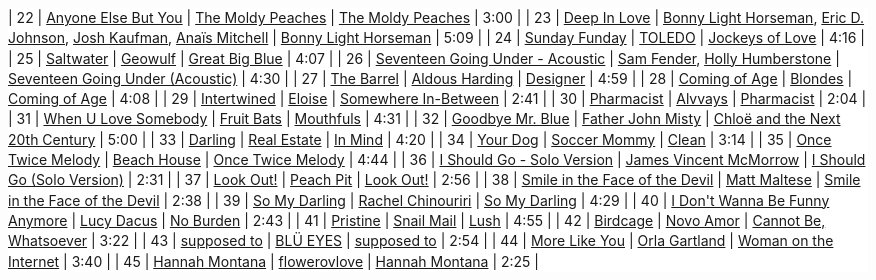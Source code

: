 | 22 | [Anyone Else But You](https://open.spotify.com/track/2pKi1lRvXNASy7ybeQIDTy) | [The Moldy Peaches](https://open.spotify.com/artist/7GGv4mV9JTJK9e7nIzUliU) | [The Moldy Peaches](https://open.spotify.com/album/4FD8WC9s2yohxwVTp9f236) | 3:00 |
| 23 | [Deep In Love](https://open.spotify.com/track/4fyqGylwyCpUTbgzYJ6RXN) | [Bonny Light Horseman](https://open.spotify.com/artist/0Qi9Fcmn1DJAoG8Agf5ibb), [Eric D\. Johnson](https://open.spotify.com/artist/4LBdlNpHBD8dHPcVCrjSB6), [Josh Kaufman](https://open.spotify.com/artist/3kKgcBXTgyAZhXPV3AaSZc), [Anaïs Mitchell](https://open.spotify.com/artist/7K5Lm5dxoEwEpOS0Fc3l3s) | [Bonny Light Horseman](https://open.spotify.com/album/0FDyqe94Dh9j7U1Xyf3d8G) | 5:09 |
| 24 | [Sunday Funday](https://open.spotify.com/track/2OjZhG8BnvrsVWqGnZk4PO) | [TOLEDO](https://open.spotify.com/artist/2xK3hBpuuHSxmHr96TzgDO) | [Jockeys of Love](https://open.spotify.com/album/3yAepUj1zxXIt5g7w6uvYT) | 4:16 |
| 25 | [Saltwater](https://open.spotify.com/track/2QSrwZ7iVknZgkfi4aD6cn) | [Geowulf](https://open.spotify.com/artist/01TQ6CLvPSOYGUqRQ3nWgZ) | [Great Big Blue](https://open.spotify.com/album/7DdxUB0yaxk3JTWDhrYFhH) | 4:07 |
| 26 | [Seventeen Going Under \- Acoustic](https://open.spotify.com/track/1vXmhTcKkv7Kck2gBap1fz) | [Sam Fender](https://open.spotify.com/artist/6zlR5ttMfMNmwf2lecU9Cc), [Holly Humberstone](https://open.spotify.com/artist/0nnYdIpahs41QiZ9MWp5Wx) | [Seventeen Going Under \(Acoustic\)](https://open.spotify.com/album/1fjmi1ythcL9bx9rhaGEYy) | 4:30 |
| 27 | [The Barrel](https://open.spotify.com/track/06lw2dBFqdXhAErz7Xz9Zs) | [Aldous Harding](https://open.spotify.com/artist/3lmR0qMiGuoIF9UC54egcG) | [Designer](https://open.spotify.com/album/39CMyhmaEk6JMlqYUXQNOI) | 4:59 |
| 28 | [Coming of Age](https://open.spotify.com/track/6BVsQpqbI2Aj4TwwgmfqGT) | [Blondes](https://open.spotify.com/artist/7GRJzNqBhBrhB9axaHsLlP) | [Coming of Age](https://open.spotify.com/album/4qPv6QTcXY9nIMn5rjF1Ka) | 4:08 |
| 29 | [Intertwined](https://open.spotify.com/track/0P7GCKyCEugSVtpLOTl7v1) | [Eloise](https://open.spotify.com/artist/7LlIWfvgWlDBXfxCvCFbuC) | [Somewhere In\-Between](https://open.spotify.com/album/6rV900qbJeP9I3QwrZMfsO) | 2:41 |
| 30 | [Pharmacist](https://open.spotify.com/track/5A6E9uhiiRyJ8OSYQ0IRdt) | [Alvvays](https://open.spotify.com/artist/3kzwYV3OCB010YfXMF0Avt) | [Pharmacist](https://open.spotify.com/album/34tneHefb6IXhuk95xh8vx) | 2:04 |
| 31 | [When U Love Somebody](https://open.spotify.com/track/68Euox5QCQrf0sMI847CfC) | [Fruit Bats](https://open.spotify.com/artist/6Qm9stX6XO1a4c7BXQDDgc) | [Mouthfuls](https://open.spotify.com/album/1Wx4ud28ypU7HAWuOHkmQ2) | 4:31 |
| 32 | [Goodbye Mr\. Blue](https://open.spotify.com/track/7ydJaSdC8Au68eYgspNznY) | [Father John Misty](https://open.spotify.com/artist/2kGBy2WHvF0VdZyqiVCkDT) | [Chloë and the Next 20th Century](https://open.spotify.com/album/2tfg6zi5pwuYeQ0IHYnOBz) | 5:00 |
| 33 | [Darling](https://open.spotify.com/track/36PQh1G6h7n9VWB799fXpI) | [Real Estate](https://open.spotify.com/artist/41SQP16hv1TioVYqdckmxT) | [In Mind](https://open.spotify.com/album/7IQn4jT1WciC5O9DZrxeKv) | 4:20 |
| 34 | [Your Dog](https://open.spotify.com/track/3BpUZB0tw4zNmG3Iw1mclL) | [Soccer Mommy](https://open.spotify.com/artist/4wXchxfTTggLtzkoUhO86Q) | [Clean](https://open.spotify.com/album/36NLDBi2kX7XRHnyLzLOS8) | 3:14 |
| 35 | [Once Twice Melody](https://open.spotify.com/track/057rZ21MDp8Ld0TgQndNcv) | [Beach House](https://open.spotify.com/artist/56ZTgzPBDge0OvCGgMO3OY) | [Once Twice Melody](https://open.spotify.com/album/79NySyjxJ8xric31mXKMAo) | 4:44 |
| 36 | [I Should Go \- Solo Version](https://open.spotify.com/track/50kgovuPE9wDZ0hEynlssm) | [James Vincent McMorrow](https://open.spotify.com/artist/7FDlvgcodNfC0IBdWevl4u) | [I Should Go \(Solo Version\)](https://open.spotify.com/album/3d11dBT3l0OGHxHaOBr4nV) | 2:31 |
| 37 | [Look Out!](https://open.spotify.com/track/4N1zjRwfeYAfKVIjjYbDRX) | [Peach Pit](https://open.spotify.com/artist/6fC2AcsQtd9h4BWELbbire) | [Look Out!](https://open.spotify.com/album/0TnjBNwKKH0uihxRTgrktF) | 2:56 |
| 38 | [Smile in the Face of the Devil](https://open.spotify.com/track/0h6X7BCq7IYKHNoXln3LX3) | [Matt Maltese](https://open.spotify.com/artist/12j6dJrPXanCBwY599pZxf) | [Smile in the Face of the Devil](https://open.spotify.com/album/4RpOz3IeMf2KmjLn6eEyCC) | 2:38 |
| 39 | [So My Darling](https://open.spotify.com/track/1kEF6o2puIB1U9aYgqh4xc) | [Rachel Chinouriri](https://open.spotify.com/artist/4wrzxtBZw20ufDstKyTnnP) | [So My Darling](https://open.spotify.com/album/1U269hAxxYxkknYfpeCVku) | 4:29 |
| 40 | [I Don't Wanna Be Funny Anymore](https://open.spotify.com/track/7fmqJC1yi3tyys0l72F9Ya) | [Lucy Dacus](https://open.spotify.com/artist/07D1Bjaof0NFlU32KXiqUP) | [No Burden](https://open.spotify.com/album/7lQ9R31OcTvMn2MojAuKVE) | 2:43 |
| 41 | [Pristine](https://open.spotify.com/track/5JX6gZ5mOASumPrU1JbfbV) | [Snail Mail](https://open.spotify.com/artist/4QkSD9TRUnMtI8Fq1jXJJe) | [Lush](https://open.spotify.com/album/2ZlrWJ4Ev4DhG6mRo5h1AP) | 4:55 |
| 42 | [Birdcage](https://open.spotify.com/track/1ulB5740qjdSila4Vjnb7Z) | [Novo Amor](https://open.spotify.com/artist/0rZp7G3gIH6WkyeXbrZnGi) | [Cannot Be, Whatsoever](https://open.spotify.com/album/1KkBDNtkZDW8COUNKAWRPw) | 3:22 |
| 43 | [supposed to](https://open.spotify.com/track/1Ya1He3XsuZVzq8tl3tdE9) | [BLÜ EYES](https://open.spotify.com/artist/2gI1WfmpFmmgSRojy4Jup2) | [supposed to](https://open.spotify.com/album/2hoWsnm5E7jrSdq01RNoBU) | 2:54 |
| 44 | [More Like You](https://open.spotify.com/track/2cKHnVTfjxDaDYnMUyhZwU) | [Orla Gartland](https://open.spotify.com/artist/3ajf12ub55b51qcS94d9Co) | [Woman on the Internet](https://open.spotify.com/album/3TEaY5Lqzymo0AVv2HkQep) | 3:40 |
| 45 | [Hannah Montana](https://open.spotify.com/track/00ko8Vr9Hbw0hJC9laqBOj) | [flowerovlove](https://open.spotify.com/artist/1JspXUvEv3D9ddMeLNqYWj) | [Hannah Montana](https://open.spotify.com/album/1rcZE2CoDdOF8W0XUC4Yjp) | 2:25 |